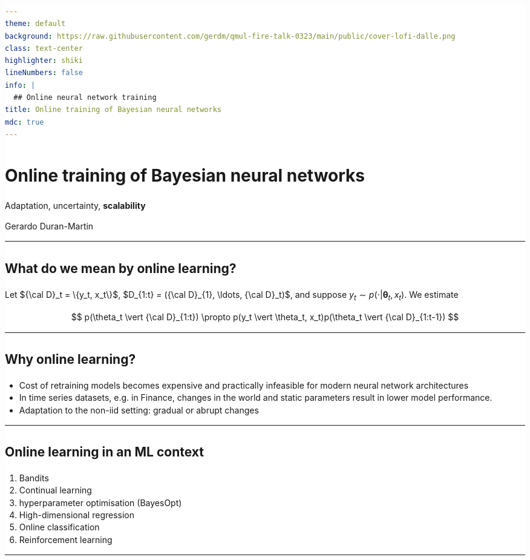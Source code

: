 ```yaml
---
theme: default
background: https://raw.githubusercontent.com/gerdm/qmul-fire-talk-0323/main/public/cover-lofi-dalle.png
class: text-center
highlighter: shiki
lineNumbers: false
info: |
  ## Online neural network training
title: Online training of Bayesian neural networks
mdc: true
---
```


# Online training of Bayesian neural networks
Adaptation, uncertainty, **scalability**

Gerardo Duran-Martin

---

## What do we mean by online learning?

Let ${\cal D}_t = \{y_t, x_t\}$, $D_{1:t} = ({\cal D}_{1}, \ldots, {\cal D}_t)$, and suppose $y_t \sim p(\cdot | \boldsymbol\theta_t, x_t)$. We estimate

$$
p(\theta_t  \vert {\cal D}_{1:t}) \propto p(y_t \vert \theta_t, x_t)p(\theta_t \vert {\cal D}_{1:t-1})
$$

---

## Why online learning?

- Cost of retraining models becomes expensive and practically infeasible for modern neural network architectures
- In time series datasets, e.g. in Finance, changes in the world and static parameters result in lower model performance.
- Adaptation to the non-iid setting: gradual or abrupt changes

---

## Online learning in an ML context

1. Bandits
2. Continual learning
3. hyperparameter optimisation (BayesOpt)
4. High-dimensional regression
5. Online classification
6. Reinforcement learning

---
